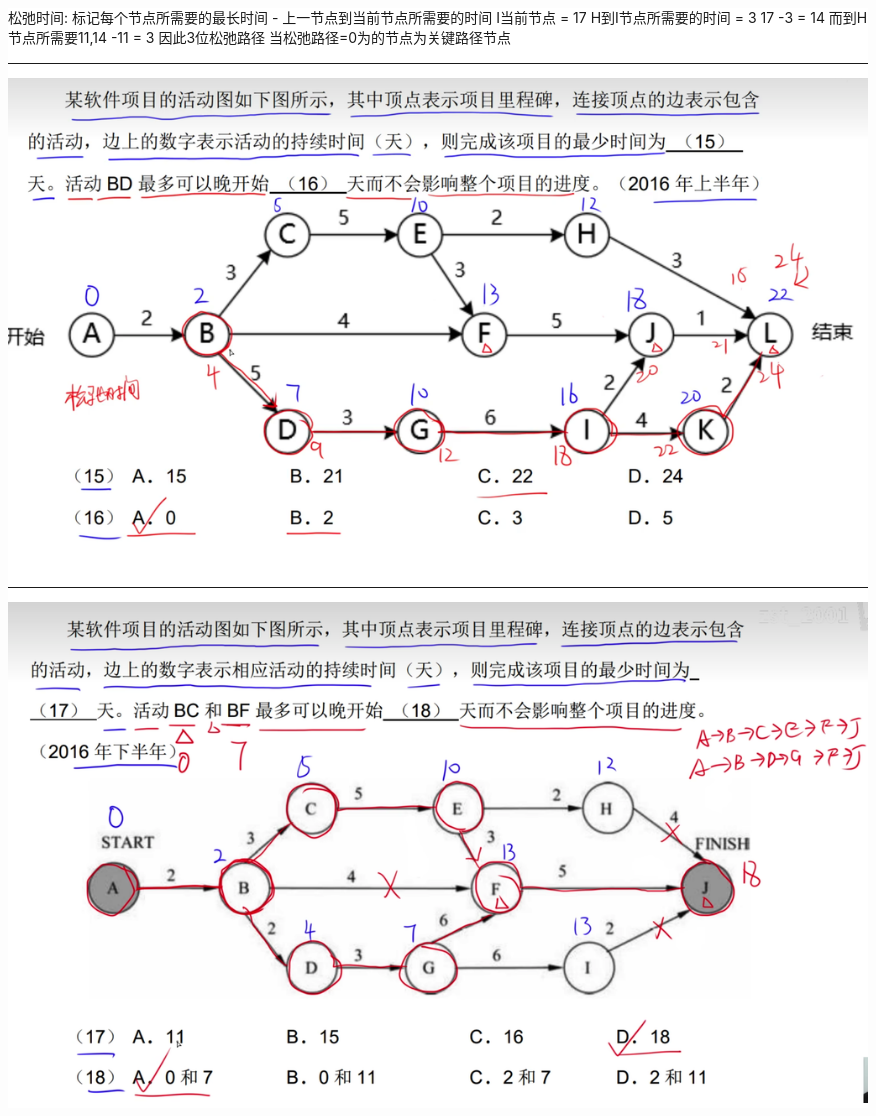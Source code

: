 松弛时间: 标记每个节点所需要的最长时间 - 上一节点到当前节点所需要的时间
I当前节点 = 17
H到I节点所需要的时间 = 3
17 -3 = 14
而到H节点所需要11,14 -11 = 3 因此3位松弛路径
当松弛路径=0为的节点为关键路径节点

---

![](../pic/2023-05-18-23-27-03.png)


---

![](../pic/2023-05-18-23-34-33.png)